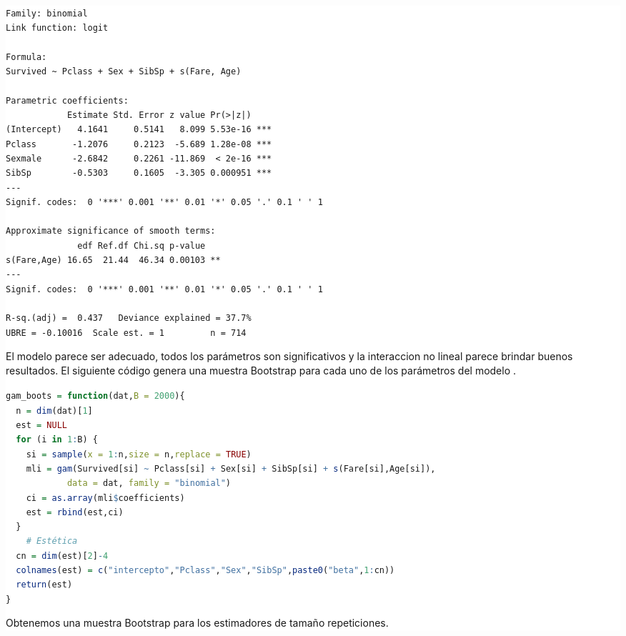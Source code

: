     Family: binomial 
    Link function: logit 

    Formula:
    Survived ~ Pclass + Sex + SibSp + s(Fare, Age)

    Parametric coefficients:
                Estimate Std. Error z value Pr(>|z|)    
    (Intercept)   4.1641     0.5141   8.099 5.53e-16 ***
    Pclass       -1.2076     0.2123  -5.689 1.28e-08 ***
    Sexmale      -2.6842     0.2261 -11.869  < 2e-16 ***
    SibSp        -0.5303     0.1605  -3.305 0.000951 ***
    ---
    Signif. codes:  0 '***' 0.001 '**' 0.01 '*' 0.05 '.' 0.1 ' ' 1

    Approximate significance of smooth terms:
                  edf Ref.df Chi.sq p-value   
    s(Fare,Age) 16.65  21.44  46.34 0.00103 **
    ---
    Signif. codes:  0 '***' 0.001 '**' 0.01 '*' 0.05 '.' 0.1 ' ' 1

    R-sq.(adj) =  0.437   Deviance explained = 37.7%
    UBRE = -0.10016  Scale est. = 1         n = 714

El modelo parece ser adecuado, todos los parámetros son significativos y
la interaccion no lineal parece brindar buenos resultados. El siguiente
código genera una muestra Bootstrap para cada uno de los parámetros del
modelo ![M_1](https://latex.codecogs.com/svg.latex?M_1 "M_1").

``` r
gam_boots = function(dat,B = 2000){
  n = dim(dat)[1]
  est = NULL
  for (i in 1:B) {
    si = sample(x = 1:n,size = n,replace = TRUE)
    mli = gam(Survived[si] ~ Pclass[si] + Sex[si] + SibSp[si] + s(Fare[si],Age[si]),
            data = dat, family = "binomial")
    ci = as.array(mli$coefficients)
    est = rbind(est,ci)
  }
    # Estética
  cn = dim(est)[2]-4
  colnames(est) = c("intercepto","Pclass","Sex","SibSp",paste0("beta",1:cn))
  return(est)
}
```

Obtenemos una muestra Bootstrap para los estimadores
![\hat \beta](https://latex.codecogs.com/svg.latex?%5Chat%20%5Cbeta "\hat \beta")
de tamaño
![B = 2,000](https://latex.codecogs.com/svg.latex?B%20%3D%202%2C000 "B = 2,000")
repeticiones.
